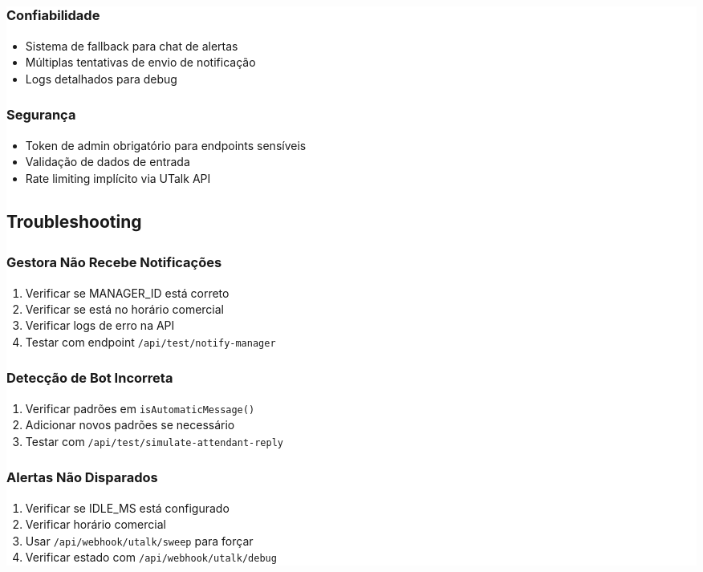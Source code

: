 ### Confiabilidade
- Sistema de fallback para chat de alertas
- Múltiplas tentativas de envio de notificação
- Logs detalhados para debug

### Segurança
- Token de admin obrigatório para endpoints sensíveis
- Validação de dados de entrada
- Rate limiting implícito via UTalk API

## Troubleshooting

### Gestora Não Recebe Notificações
1. Verificar se MANAGER_ID está correto
2. Verificar se está no horário comercial
3. Verificar logs de erro na API
4. Testar com endpoint `/api/test/notify-manager`

### Detecção de Bot Incorreta
1. Verificar padrões em `isAutomaticMessage()`
2. Adicionar novos padrões se necessário
3. Testar com `/api/test/simulate-attendant-reply`

### Alertas Não Disparados
1. Verificar se IDLE_MS está configurado
2. Verificar horário comercial
3. Usar `/api/webhook/utalk/sweep` para forçar
4. Verificar estado com `/api/webhook/utalk/debug`